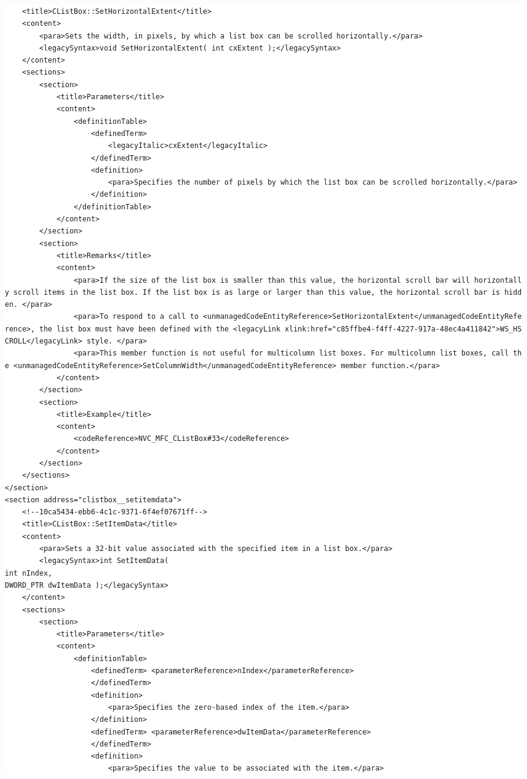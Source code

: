         <title>CListBox::SetHorizontalExtent</title>
        <content>
            <para>Sets the width, in pixels, by which a list box can be scrolled horizontally.</para>
            <legacySyntax>void SetHorizontalExtent( int cxExtent );</legacySyntax>
        </content>
        <sections>
            <section>
                <title>Parameters</title>
                <content>
                    <definitionTable>
                        <definedTerm>
                            <legacyItalic>cxExtent</legacyItalic>
                        </definedTerm>
                        <definition>
                            <para>Specifies the number of pixels by which the list box can be scrolled horizontally.</para>
                        </definition>
                    </definitionTable>
                </content>
            </section>
            <section>
                <title>Remarks</title>
                <content>
                    <para>If the size of the list box is smaller than this value, the horizontal scroll bar will horizontally scroll items in the list box. If the list box is as large or larger than this value, the horizontal scroll bar is hidden. </para>
                    <para>To respond to a call to <unmanagedCodeEntityReference>SetHorizontalExtent</unmanagedCodeEntityReference>, the list box must have been defined with the <legacyLink xlink:href="c85ffbe4-f4ff-4227-917a-48ec4a411842">WS_HSCROLL</legacyLink> style. </para>
                    <para>This member function is not useful for multicolumn list boxes. For multicolumn list boxes, call the <unmanagedCodeEntityReference>SetColumnWidth</unmanagedCodeEntityReference> member function.</para>
                </content>
            </section>
            <section>
                <title>Example</title>
                <content>
                    <codeReference>NVC_MFC_CListBox#33</codeReference>
                </content>
            </section>
        </sections>
    </section>
    <section address="clistbox__setitemdata">
        <!--10ca5434-ebb6-4c1c-9371-6f4ef07671ff-->
        <title>CListBox::SetItemData</title>
        <content>
            <para>Sets a 32-bit value associated with the specified item in a list box.</para>
            <legacySyntax>int SetItemData(
    int nIndex,
    DWORD_PTR dwItemData );</legacySyntax>
        </content>
        <sections>
            <section>
                <title>Parameters</title>
                <content>
                    <definitionTable>
                        <definedTerm> <parameterReference>nIndex</parameterReference>
                        </definedTerm>
                        <definition>
                            <para>Specifies the zero-based index of the item.</para>
                        </definition>
                        <definedTerm> <parameterReference>dwItemData</parameterReference>
                        </definedTerm>
                        <definition>
                            <para>Specifies the value to be associated with the item.</para>